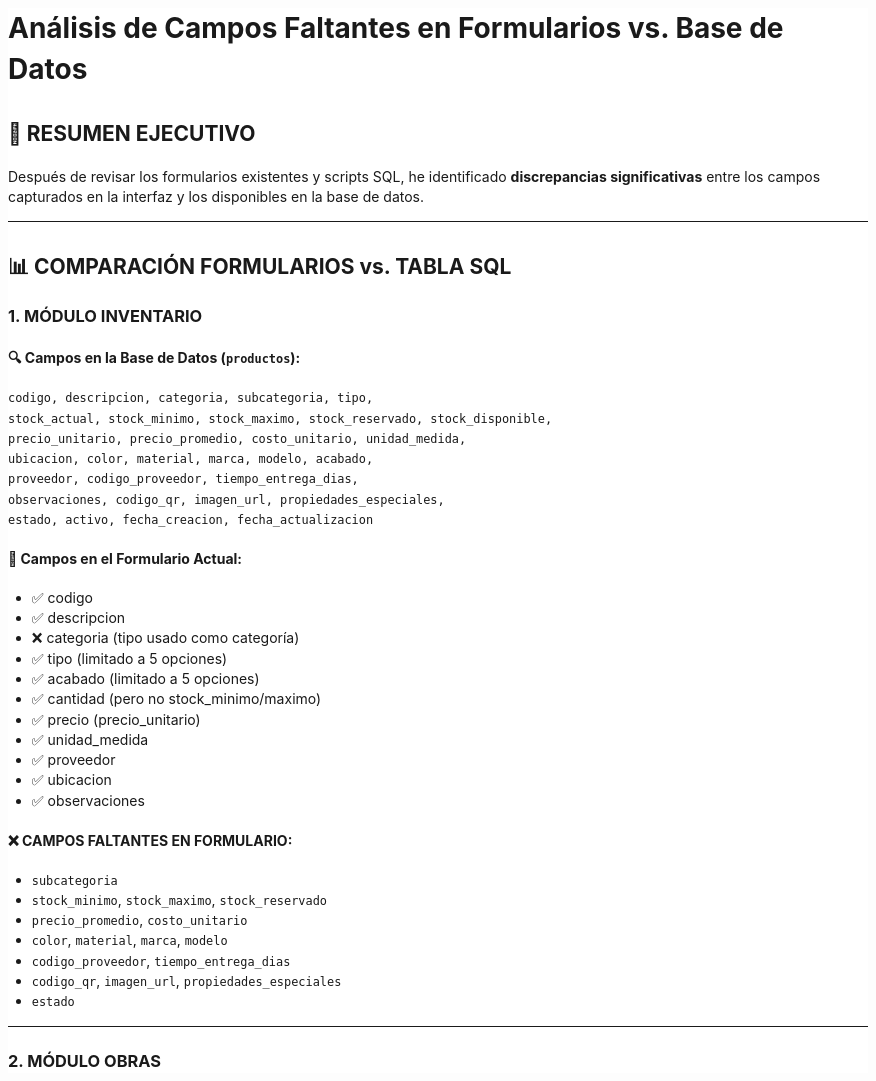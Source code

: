 # Análisis de Campos Faltantes en Formularios vs. Base de Datos

## 🎯 RESUMEN EJECUTIVO

Después de revisar los formularios existentes y scripts SQL, he identificado **discrepancias significativas** entre los campos capturados en la interfaz y los disponibles en la base de datos.

---

## 📊 COMPARACIÓN FORMULARIOS vs. TABLA SQL

### 1. MÓDULO INVENTARIO

#### 🔍 **Campos en la Base de Datos (`productos`):**
```sql
codigo, descripcion, categoria, subcategoria, tipo,
stock_actual, stock_minimo, stock_maximo, stock_reservado, stock_disponible,
precio_unitario, precio_promedio, costo_unitario, unidad_medida,
ubicacion, color, material, marca, modelo, acabado,
proveedor, codigo_proveedor, tiempo_entrega_dias,
observaciones, codigo_qr, imagen_url, propiedades_especiales,
estado, activo, fecha_creacion, fecha_actualizacion
```

#### 📝 **Campos en el Formulario Actual:**
- ✅ codigo
- ✅ descripcion  
- ❌ categoria (tipo usado como categoría)
- ✅ tipo (limitado a 5 opciones)
- ✅ acabado (limitado a 5 opciones)
- ✅ cantidad (pero no stock_minimo/maximo)
- ✅ precio (precio_unitario)
- ✅ unidad_medida
- ✅ proveedor
- ✅ ubicacion
- ✅ observaciones

#### ❌ **CAMPOS FALTANTES EN FORMULARIO:**
- `subcategoria`
- `stock_minimo`, `stock_maximo`, `stock_reservado`
- `precio_promedio`, `costo_unitario`
- `color`, `material`, `marca`, `modelo`
- `codigo_proveedor`, `tiempo_entrega_dias`
- `codigo_qr`, `imagen_url`, `propiedades_especiales`
- `estado`

---

### 2. MÓDULO OBRAS
